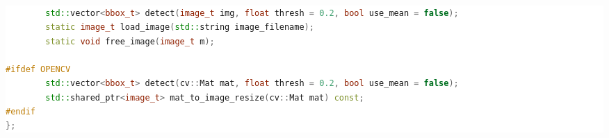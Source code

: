 ```cpp
        std::vector<bbox_t> detect(image_t img, float thresh = 0.2, bool use_mean = false);
        static image_t load_image(std::string image_filename);
        static void free_image(image_t m);

#ifdef OPENCV
        std::vector<bbox_t> detect(cv::Mat mat, float thresh = 0.2, bool use_mean = false);
        std::shared_ptr<image_t> mat_to_image_resize(cv::Mat mat) const;
#endif
};
```
